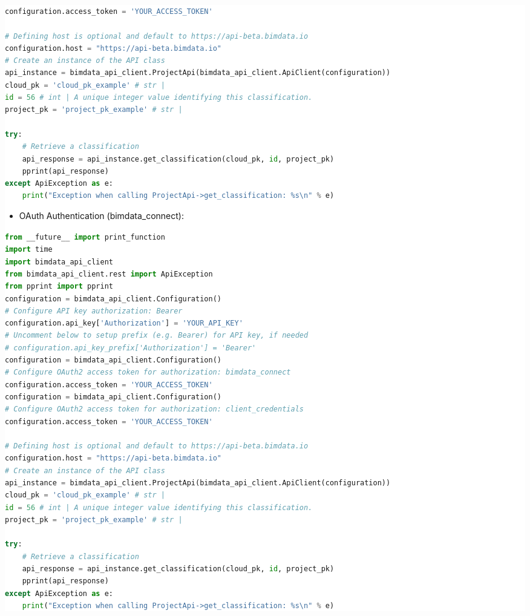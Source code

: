 ```python
configuration.access_token = 'YOUR_ACCESS_TOKEN'

# Defining host is optional and default to https://api-beta.bimdata.io
configuration.host = "https://api-beta.bimdata.io"
# Create an instance of the API class
api_instance = bimdata_api_client.ProjectApi(bimdata_api_client.ApiClient(configuration))
cloud_pk = 'cloud_pk_example' # str | 
id = 56 # int | A unique integer value identifying this classification.
project_pk = 'project_pk_example' # str | 

try:
    # Retrieve a classification
    api_response = api_instance.get_classification(cloud_pk, id, project_pk)
    pprint(api_response)
except ApiException as e:
    print("Exception when calling ProjectApi->get_classification: %s\n" % e)
```

* OAuth Authentication (bimdata_connect):
```python
from __future__ import print_function
import time
import bimdata_api_client
from bimdata_api_client.rest import ApiException
from pprint import pprint
configuration = bimdata_api_client.Configuration()
# Configure API key authorization: Bearer
configuration.api_key['Authorization'] = 'YOUR_API_KEY'
# Uncomment below to setup prefix (e.g. Bearer) for API key, if needed
# configuration.api_key_prefix['Authorization'] = 'Bearer'
configuration = bimdata_api_client.Configuration()
# Configure OAuth2 access token for authorization: bimdata_connect
configuration.access_token = 'YOUR_ACCESS_TOKEN'
configuration = bimdata_api_client.Configuration()
# Configure OAuth2 access token for authorization: client_credentials
configuration.access_token = 'YOUR_ACCESS_TOKEN'

# Defining host is optional and default to https://api-beta.bimdata.io
configuration.host = "https://api-beta.bimdata.io"
# Create an instance of the API class
api_instance = bimdata_api_client.ProjectApi(bimdata_api_client.ApiClient(configuration))
cloud_pk = 'cloud_pk_example' # str | 
id = 56 # int | A unique integer value identifying this classification.
project_pk = 'project_pk_example' # str | 

try:
    # Retrieve a classification
    api_response = api_instance.get_classification(cloud_pk, id, project_pk)
    pprint(api_response)
except ApiException as e:
    print("Exception when calling ProjectApi->get_classification: %s\n" % e)
```
